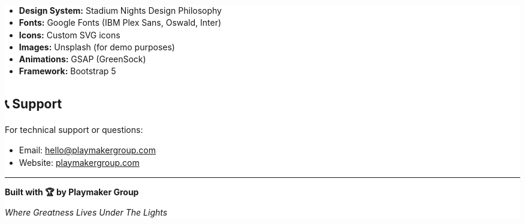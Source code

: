 - **Design System:** Stadium Nights Design Philosophy
- **Fonts:** Google Fonts (IBM Plex Sans, Oswald, Inter)
- **Icons:** Custom SVG icons
- **Images:** Unsplash (for demo purposes)
- **Animations:** GSAP (GreenSock)
- **Framework:** Bootstrap 5

## 📞 Support

For technical support or questions:
- Email: hello@playmakergroup.com
- Website: [playmakergroup.com](https://playmakergroup.com)

---

**Built with 🏆 by Playmaker Group**

*Where Greatness Lives Under The Lights*
